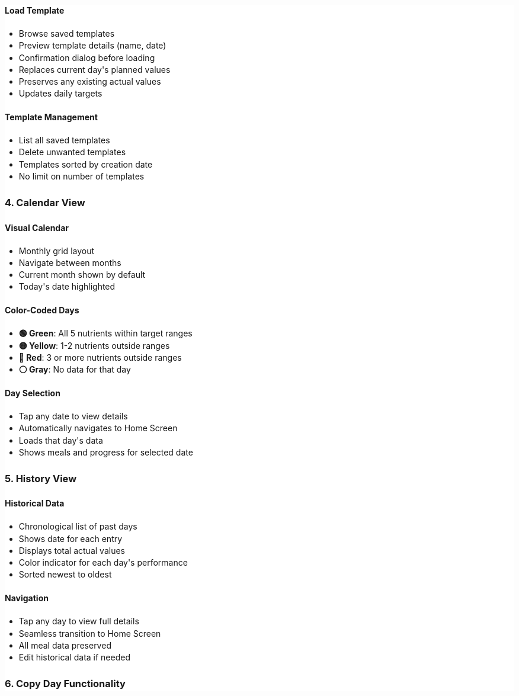 #### Load Template
- Browse saved templates
- Preview template details (name, date)
- Confirmation dialog before loading
- Replaces current day's planned values
- Preserves any existing actual values
- Updates daily targets

#### Template Management
- List all saved templates
- Delete unwanted templates
- Templates sorted by creation date
- No limit on number of templates

### 4. Calendar View

#### Visual Calendar
- Monthly grid layout
- Navigate between months
- Current month shown by default
- Today's date highlighted

#### Color-Coded Days
- **🟢 Green**: All 5 nutrients within target ranges
- **🟡 Yellow**: 1-2 nutrients outside ranges
- **🔴 Red**: 3 or more nutrients outside ranges
- **⚪ Gray**: No data for that day

#### Day Selection
- Tap any date to view details
- Automatically navigates to Home Screen
- Loads that day's data
- Shows meals and progress for selected date

### 5. History View

#### Historical Data
- Chronological list of past days
- Shows date for each entry
- Displays total actual values
- Color indicator for each day's performance
- Sorted newest to oldest

#### Navigation
- Tap any day to view full details
- Seamless transition to Home Screen
- All meal data preserved
- Edit historical data if needed

### 6. Copy Day Functionality
